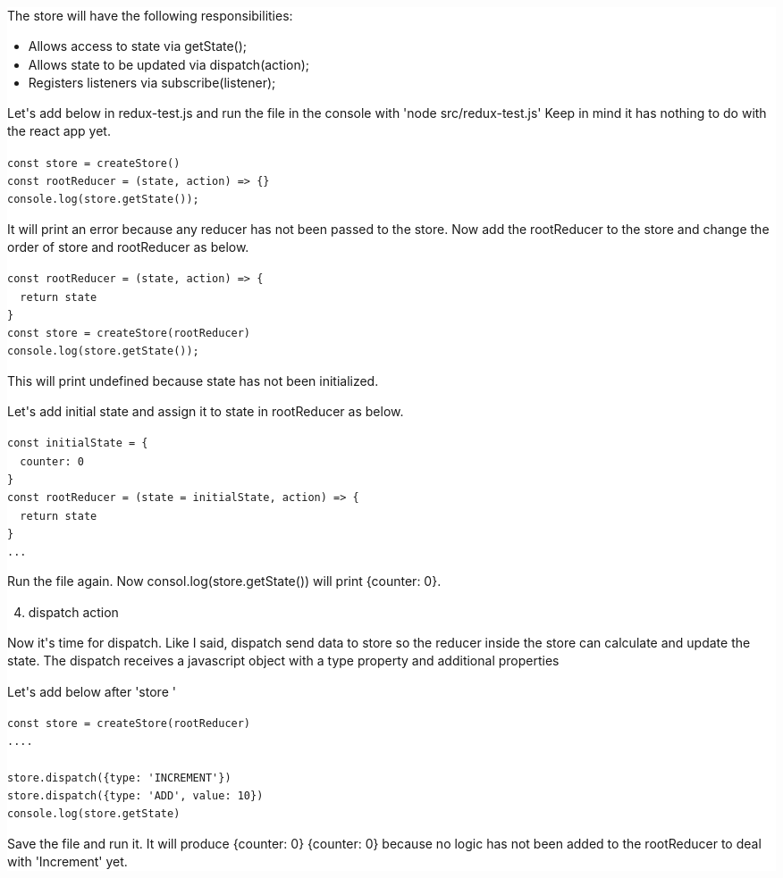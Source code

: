 
The store will have the following responsibilities:

- Allows access to state via getState();
- Allows state to be updated via dispatch(action);
- Registers listeners via subscribe(listener);

Let's add below in redux-test.js and run the file in the console with 'node src/redux-test.js' Keep in mind it has nothing to do with the react app yet.

```
const store = createStore()
const rootReducer = (state, action) => {}
console.log(store.getState());
```

It will print an error because any reducer has not been passed to the store. Now add the rootReducer to the store and change the order of store and rootReducer as below.

```
const rootReducer = (state, action) => {
  return state
}
const store = createStore(rootReducer)
console.log(store.getState());
```
This will print undefined because state has not been initialized.

Let's add initial state and assign it to state in rootReducer as below.

```
const initialState = {
  counter: 0
}
const rootReducer = (state = initialState, action) => {
  return state
}
...
```
Run the file again. Now consol.log(store.getState()) will print {counter: 0}.

4. dispatch action

Now it's time for dispatch. Like I said, dispatch send data to store so the reducer inside the store can calculate and update the state. The dispatch receives a javascript object with a type property and additional properties

Let's add below after 'store '
```
const store = createStore(rootReducer)
....

store.dispatch({type: 'INCREMENT'})
store.dispatch({type: 'ADD', value: 10})
console.log(store.getState)
```

Save the file and run it. It will produce {counter: 0} {counter: 0}  because no logic has not been added to the rootReducer to deal with 'Increment' yet.
